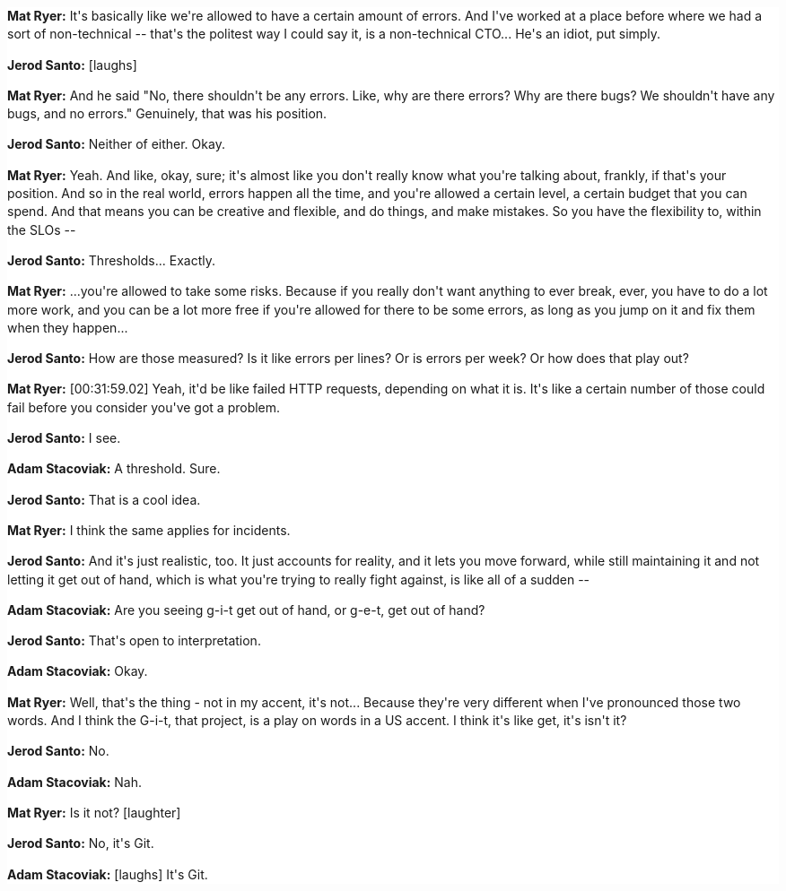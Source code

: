 **Mat Ryer:** It's basically like we're allowed to have a certain amount of errors. And I've worked at a place before where we had a sort of non-technical -- that's the politest way I could say it, is a non-technical CTO... He's an idiot, put simply.

**Jerod Santo:** \[laughs\]

**Mat Ryer:** And he said "No, there shouldn't be any errors. Like, why are there errors? Why are there bugs? We shouldn't have any bugs, and no errors." Genuinely, that was his position.

**Jerod Santo:** Neither of either. Okay.

**Mat Ryer:** Yeah. And like, okay, sure; it's almost like you don't really know what you're talking about, frankly, if that's your position. And so in the real world, errors happen all the time, and you're allowed a certain level, a certain budget that you can spend. And that means you can be creative and flexible, and do things, and make mistakes. So you have the flexibility to, within the SLOs --

**Jerod Santo:** Thresholds... Exactly.

**Mat Ryer:** ...you're allowed to take some risks. Because if you really don't want anything to ever break, ever, you have to do a lot more work, and you can be a lot more free if you're allowed for there to be some errors, as long as you jump on it and fix them when they happen...

**Jerod Santo:** How are those measured? Is it like errors per lines? Or is errors per week? Or how does that play out?

**Mat Ryer:** \[00:31:59.02\] Yeah, it'd be like failed HTTP requests, depending on what it is. It's like a certain number of those could fail before you consider you've got a problem.

**Jerod Santo:** I see.

**Adam Stacoviak:** A threshold. Sure.

**Jerod Santo:** That is a cool idea.

**Mat Ryer:** I think the same applies for incidents.

**Jerod Santo:** And it's just realistic, too. It just accounts for reality, and it lets you move forward, while still maintaining it and not letting it get out of hand, which is what you're trying to really fight against, is like all of a sudden --

**Adam Stacoviak:** Are you seeing g-i-t get out of hand, or g-e-t, get out of hand?

**Jerod Santo:** That's open to interpretation.

**Adam Stacoviak:** Okay.

**Mat Ryer:** Well, that's the thing - not in my accent, it's not... Because they're very different when I've pronounced those two words. And I think the G-i-t, that project, is a play on words in a US accent. I think it's like get, it's isn't it?

**Jerod Santo:** No.

**Adam Stacoviak:** Nah.

**Mat Ryer:** Is it not? \[laughter\]

**Jerod Santo:** No, it's Git.

**Adam Stacoviak:** \[laughs\] It's Git.

